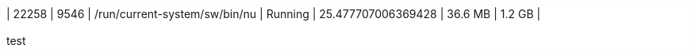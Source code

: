 | 22258 | 9546  | /run/current-system/sw/bin/nu                                                                                              | Running  | 25.477707006369428 | 36.6 MB  | 1.2 GB   |

test
